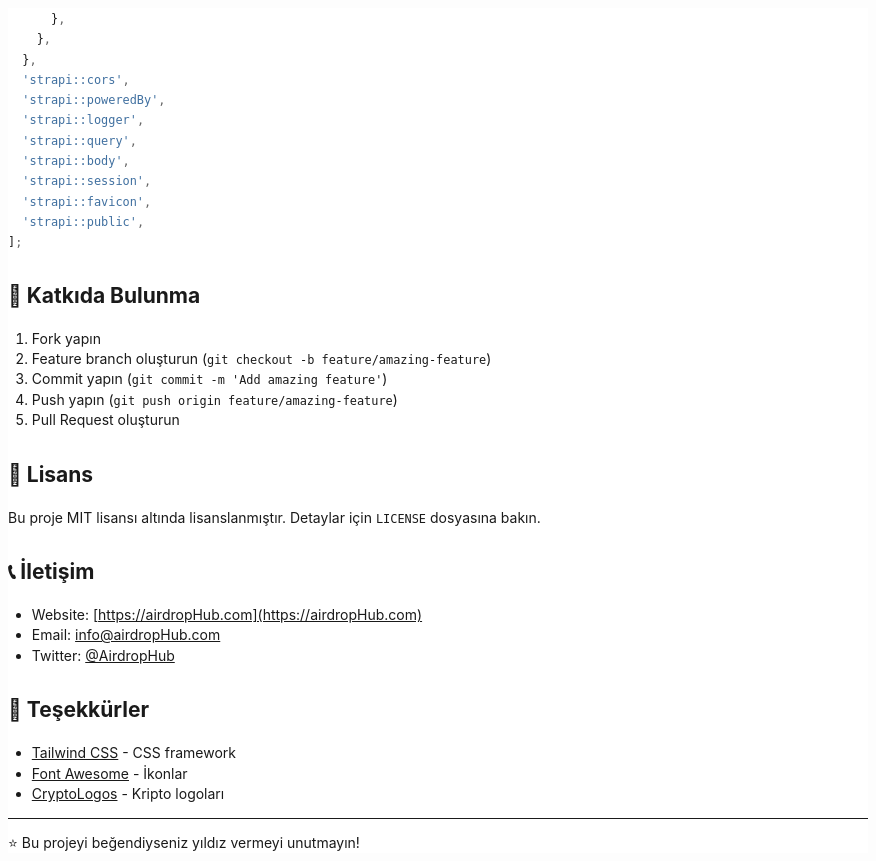 ```javascript
      },
    },
  },
  'strapi::cors',
  'strapi::poweredBy',
  'strapi::logger',
  'strapi::query',
  'strapi::body',
  'strapi::session',
  'strapi::favicon',
  'strapi::public',
];
```

## 🤝 Katkıda Bulunma

1. Fork yapın
2. Feature branch oluşturun (`git checkout -b feature/amazing-feature`)
3. Commit yapın (`git commit -m 'Add amazing feature'`)
4. Push yapın (`git push origin feature/amazing-feature`)
5. Pull Request oluşturun

## 📄 Lisans

Bu proje MIT lisansı altında lisanslanmıştır. Detaylar için `LICENSE` dosyasına bakın.

## 📞 İletişim

- Website: [https://airdropHub.com](https://airdropHub.com)
- Email: info@airdropHub.com
- Twitter: [@AirdropHub](https://twitter.com/AirdropHub)

## 🙏 Teşekkürler

- [Tailwind CSS](https://tailwindcss.com) - CSS framework
- [Font Awesome](https://fontawesome.com) - İkonlar
- [CryptoLogos](https://cryptologos.cc) - Kripto logoları

---

⭐ Bu projeyi beğendiyseniz yıldız vermeyi unutmayın! 